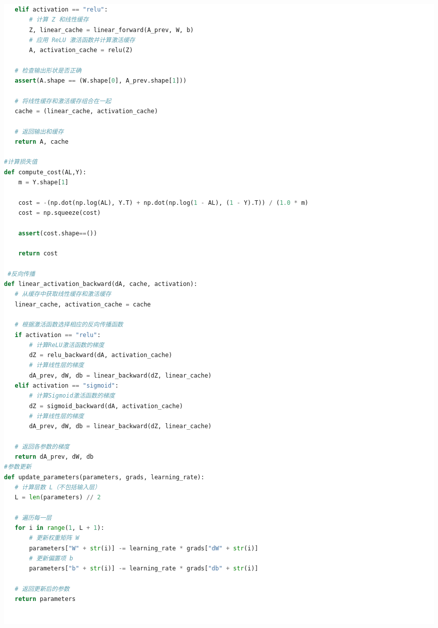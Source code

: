 ```python
   elif activation == "relu":
       # 计算 Z 和线性缓存
       Z, linear_cache = linear_forward(A_prev, W, b)
       # 应用 ReLU 激活函数并计算激活缓存
       A, activation_cache = relu(Z)

   # 检查输出形状是否正确
   assert(A.shape == (W.shape[0], A_prev.shape[1]))
   
   # 将线性缓存和激活缓存组合在一起
   cache = (linear_cache, activation_cache)
   
   # 返回输出和缓存
   return A, cache

#计算损失值
def compute_cost(AL,Y):
    m = Y.shape[1]
    
    cost = -(np.dot(np.log(AL), Y.T) + np.dot(np.log(1 - AL), (1 - Y).T)) / (1.0 * m)
    cost = np.squeeze(cost)
    
    assert(cost.shape==())
    
    return cost
 
 #反向传播
def linear_activation_backward(dA, cache, activation):
   # 从缓存中获取线性缓存和激活缓存
   linear_cache, activation_cache = cache

   # 根据激活函数选择相应的反向传播函数
   if activation == "relu":
       # 计算ReLU激活函数的梯度
       dZ = relu_backward(dA, activation_cache)
       # 计算线性层的梯度
       dA_prev, dW, db = linear_backward(dZ, linear_cache)
   elif activation == "sigmoid":
       # 计算Sigmoid激活函数的梯度
       dZ = sigmoid_backward(dA, activation_cache)
       # 计算线性层的梯度
       dA_prev, dW, db = linear_backward(dZ, linear_cache)

   # 返回各参数的梯度
   return dA_prev, dW, db
#参数更新
def update_parameters(parameters, grads, learning_rate):
   # 计算层数 L（不包括输入层）
   L = len(parameters) // 2

   # 遍历每一层
   for i in range(1, L + 1):
       # 更新权重矩阵 W
       parameters["W" + str(i)] -= learning_rate * grads["dW" + str(i)]
       # 更新偏置项 b
       parameters["b" + str(i)] -= learning_rate * grads["db" + str(i)]

   # 返回更新后的参数
   return parameters
        
 
```
